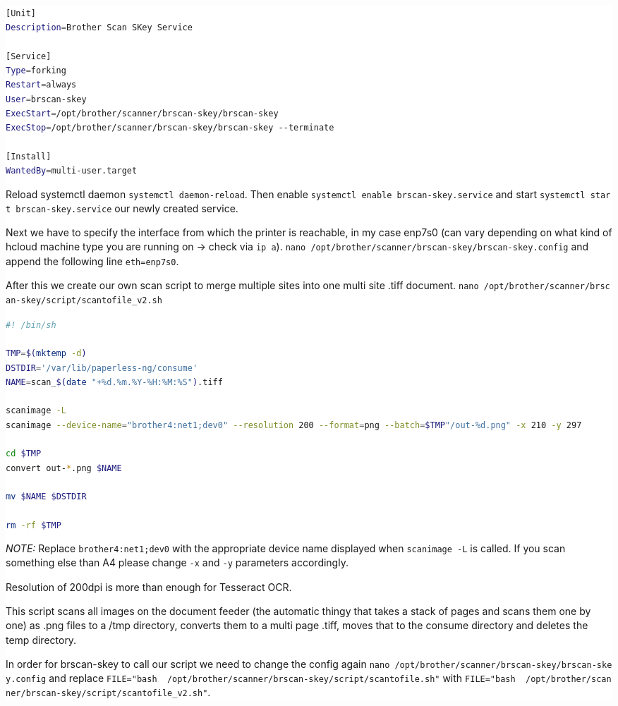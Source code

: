 ```bash
[Unit]
Description=Brother Scan SKey Service

[Service]
Type=forking
Restart=always
User=brscan-skey
ExecStart=/opt/brother/scanner/brscan-skey/brscan-skey
ExecStop=/opt/brother/scanner/brscan-skey/brscan-skey --terminate

[Install]
WantedBy=multi-user.target
```

Reload systemctl daemon `systemctl daemon-reload`. Then enable `systemctl enable brscan-skey.service` and start `systemctl start brscan-skey.service` our newly created service.

Next we have to specify the interface from which the printer is reachable, in my case enp7s0 (can vary depending on what kind of hcloud machine type you are running on -> check via `ip a`).
`nano /opt/brother/scanner/brscan-skey/brscan-skey.config` and append the following line `eth=enp7s0`.

After this we create our own scan script to merge multiple sites into one multi site .tiff document. `nano /opt/brother/scanner/brscan-skey/script/scantofile_v2.sh`

```bash
#! /bin/sh

TMP=$(mktemp -d)
DSTDIR='/var/lib/paperless-ng/consume'
NAME=scan_$(date "+%d.%m.%Y-%H:%M:%S").tiff

scanimage -L
scanimage --device-name="brother4:net1;dev0" --resolution 200 --format=png --batch=$TMP"/out-%d.png" -x 210 -y 297

cd $TMP
convert out-*.png $NAME

mv $NAME $DSTDIR

rm -rf $TMP
```

*NOTE:* Replace `brother4:net1;dev0` with the appropriate device name displayed when `scanimage -L` is called. If you scan something else than A4 please change `-x` and `-y` parameters accordingly.

Resolution of 200dpi is more than enough for Tesseract OCR.

This script scans all images on the document feeder (the automatic thingy that takes a stack of pages and scans them one by one) as .png files to a /tmp directory, converts them to a multi page .tiff, moves that to the consume directory and deletes the temp directory.

In order for brscan-skey to call our script we need to change the config again `nano /opt/brother/scanner/brscan-skey/brscan-skey.config` and replace `FILE="bash  /opt/brother/scanner/brscan-skey/script/scantofile.sh"` with `FILE="bash  /opt/brother/scanner/brscan-skey/script/scantofile_v2.sh"`.
